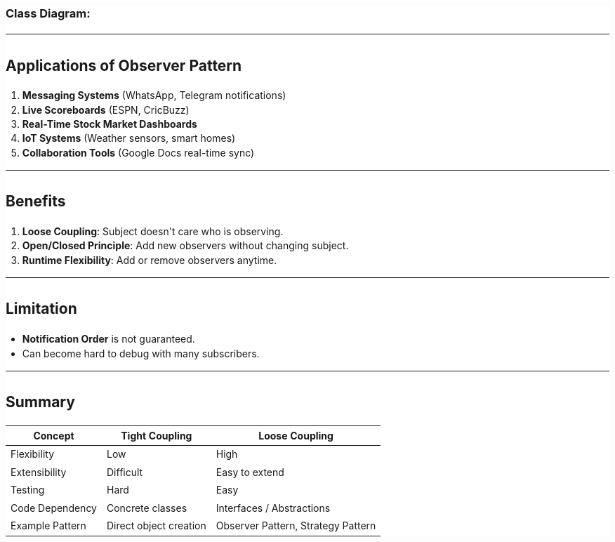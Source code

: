 ### Class Diagram:

---

## Applications of Observer Pattern

1. **Messaging Systems** (WhatsApp, Telegram notifications)
2. **Live Scoreboards** (ESPN, CricBuzz)
3. **Real-Time Stock Market Dashboards**
4. **IoT Systems** (Weather sensors, smart homes)
5. **Collaboration Tools** (Google Docs real-time sync)

---

## Benefits

1. **Loose Coupling**: Subject doesn't care who is observing.
2. **Open/Closed Principle**: Add new observers without changing subject.
3. **Runtime Flexibility**: Add or remove observers anytime.

---

## Limitation

- **Notification Order** is not guaranteed.
- Can become hard to debug with many subscribers.

---

## Summary

| Concept | Tight Coupling | Loose Coupling |
| --- | --- | --- |
| Flexibility | Low | High |
| Extensibility | Difficult | Easy to extend |
| Testing | Hard | Easy |
| Code Dependency | Concrete classes | Interfaces / Abstractions |
| Example Pattern | Direct object creation | Observer Pattern, Strategy Pattern |